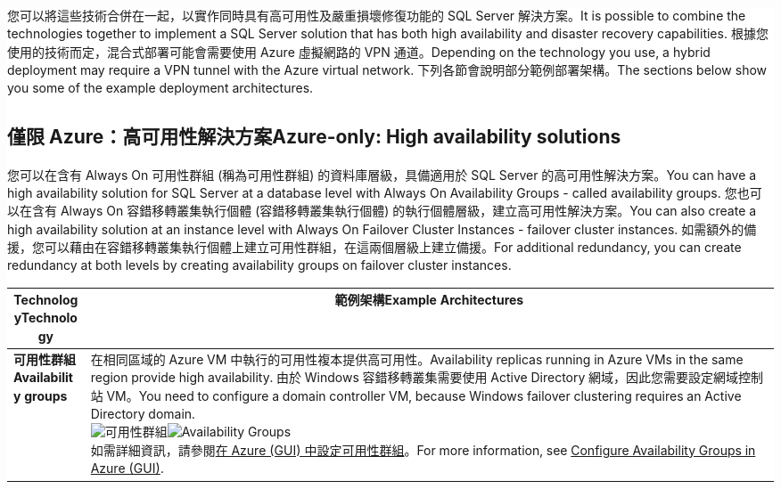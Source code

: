 <span data-ttu-id="cd91e-125">您可以將這些技術合併在一起，以實作同時具有高可用性及嚴重損壞修復功能的 SQL Server 解決方案。</span><span class="sxs-lookup"><span data-stu-id="cd91e-125">It is possible to combine the technologies together to implement a SQL Server solution that has both high availability and disaster recovery capabilities.</span></span> <span data-ttu-id="cd91e-126">根據您使用的技術而定，混合式部署可能會需要使用 Azure 虛擬網路的 VPN 通道。</span><span class="sxs-lookup"><span data-stu-id="cd91e-126">Depending on the technology you use, a hybrid deployment may require a VPN tunnel with the Azure virtual network.</span></span> <span data-ttu-id="cd91e-127">下列各節會說明部分範例部署架構。</span><span class="sxs-lookup"><span data-stu-id="cd91e-127">The sections below show you some of the example deployment architectures.</span></span>

## <a name="azure-only-high-availability-solutions"></a><span data-ttu-id="cd91e-128">僅限 Azure：高可用性解決方案</span><span class="sxs-lookup"><span data-stu-id="cd91e-128">Azure-only: High availability solutions</span></span>

<span data-ttu-id="cd91e-129">您可以在含有 Always On 可用性群組 (稱為可用性群組) 的資料庫層級，具備適用於 SQL Server 的高可用性解決方案。</span><span class="sxs-lookup"><span data-stu-id="cd91e-129">You can have a high availability solution for SQL Server at a database level with Always On Availability Groups - called availability groups.</span></span> <span data-ttu-id="cd91e-130">您也可以在含有 Always On 容錯移轉叢集執行個體 (容錯移轉叢集執行個體) 的執行個體層級，建立高可用性解決方案。</span><span class="sxs-lookup"><span data-stu-id="cd91e-130">You can also create a high availability solution at an instance level with Always On Failover Cluster Instances - failover cluster instances.</span></span> <span data-ttu-id="cd91e-131">如需額外的備援，您可以藉由在容錯移轉叢集執行個體上建立可用性群組，在這兩個層級上建立備援。</span><span class="sxs-lookup"><span data-stu-id="cd91e-131">For additional redundancy, you can create redundancy at both levels by creating availability groups on failover cluster instances.</span></span> 

| <span data-ttu-id="cd91e-132">Technology</span><span class="sxs-lookup"><span data-stu-id="cd91e-132">Technology</span></span> | <span data-ttu-id="cd91e-133">範例架構</span><span class="sxs-lookup"><span data-stu-id="cd91e-133">Example Architectures</span></span> |
| --- | --- |
| <span data-ttu-id="cd91e-134">**可用性群組**</span><span class="sxs-lookup"><span data-stu-id="cd91e-134">**Availability groups**</span></span> |<span data-ttu-id="cd91e-135">在相同區域的 Azure VM 中執行的可用性複本提供高可用性。</span><span class="sxs-lookup"><span data-stu-id="cd91e-135">Availability replicas running in Azure VMs in the same region provide high availability.</span></span> <span data-ttu-id="cd91e-136">由於 Windows 容錯移轉叢集需要使用 Active Directory 網域，因此您需要設定網域控制站 VM。</span><span class="sxs-lookup"><span data-stu-id="cd91e-136">You need to configure a domain controller VM, because Windows failover clustering requires an Active Directory domain.</span></span><br/> <span data-ttu-id="cd91e-137">![可用性群組](./media/virtual-machines-windows-sql-high-availability-dr/azure_only_ha_always_on.gif)</span><span class="sxs-lookup"><span data-stu-id="cd91e-137">![Availability Groups](./media/virtual-machines-windows-sql-high-availability-dr/azure_only_ha_always_on.gif)</span></span><br/><span data-ttu-id="cd91e-138">如需詳細資訊，請參閱[在 Azure (GUI) 中設定可用性群組](virtual-machines-windows-portal-sql-alwayson-availability-groups.md)。</span><span class="sxs-lookup"><span data-stu-id="cd91e-138">For more information, see [Configure Availability Groups in Azure (GUI)](virtual-machines-windows-portal-sql-alwayson-availability-groups.md).</span></span> |